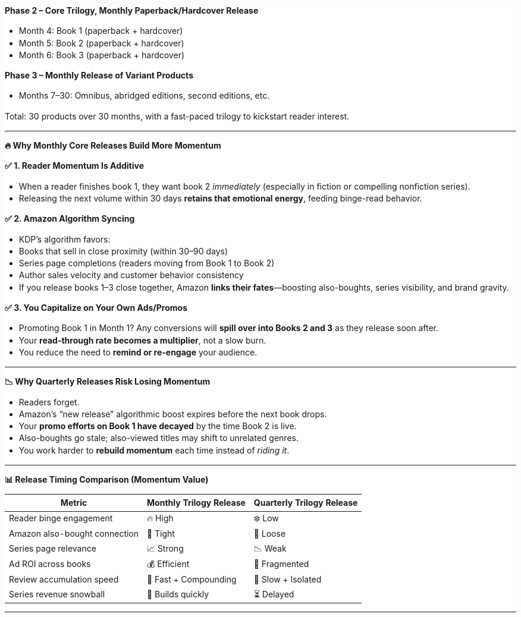 **Phase 2 – Core Trilogy, Monthly Paperback/Hardcover Release**

- Month 4: Book 1 (paperback + hardcover)
- Month 5: Book 2 (paperback + hardcover)
- Month 6: Book 3 (paperback + hardcover)

**Phase 3 – Monthly Release of Variant Products**

- Months 7–30: Omnibus, abridged editions, second editions, etc.

Total: 30 products over 30 months, with a fast-paced trilogy to kickstart reader interest.

---

**🔥 Why Monthly Core Releases Build More Momentum**

**✅ 1. Reader Momentum Is Additive**

- When a reader finishes book 1, they want book 2 _immediately_ (especially in fiction or compelling nonfiction series).
- Releasing the next volume within 30 days **retains that emotional energy**, feeding binge-read behavior.

**✅ 2. Amazon Algorithm Syncing**

- KDP’s algorithm favors:
- Books that sell in close proximity (within 30–90 days)
- Series page completions (readers moving from Book 1 to Book 2)
- Author sales velocity and customer behavior consistency
- If you release books 1–3 close together, Amazon **links their fates**—boosting also-boughts, series visibility, and brand gravity.

**✅ 3. You Capitalize on Your Own Ads/Promos**

- Promoting Book 1 in Month 1? Any conversions will **spill over into Books 2 and 3** as they release soon after.
- Your **read-through rate becomes a multiplier**, not a slow burn.
- You reduce the need to **remind or re-engage** your audience.

---

**📉 Why Quarterly Releases Risk Losing Momentum**

- Readers forget.
- Amazon’s “new release” algorithmic boost expires before the next book drops.
- Your **promo efforts on Book 1 have decayed** by the time Book 2 is live.
- Also-boughts go stale; also-viewed titles may shift to unrelated genres.
- You work harder to **rebuild momentum** each time instead of _riding it_.

---

**📊 Release Timing Comparison (Momentum Value)**

|**Metric**|**Monthly Trilogy Release**|**Quarterly Trilogy Release**|
|---|---|---|
|Reader binge engagement|🔥 High|❄️ Low|
|Amazon also-bought connection|🔗 Tight|🔎 Loose|
|Series page relevance|📈 Strong|📉 Weak|
|Ad ROI across books|💰 Efficient|💸 Fragmented|
|Review accumulation speed|🧲 Fast + Compounding|🐌 Slow + Isolated|
|Series revenue snowball|🚀 Builds quickly|⏳ Delayed|

---
